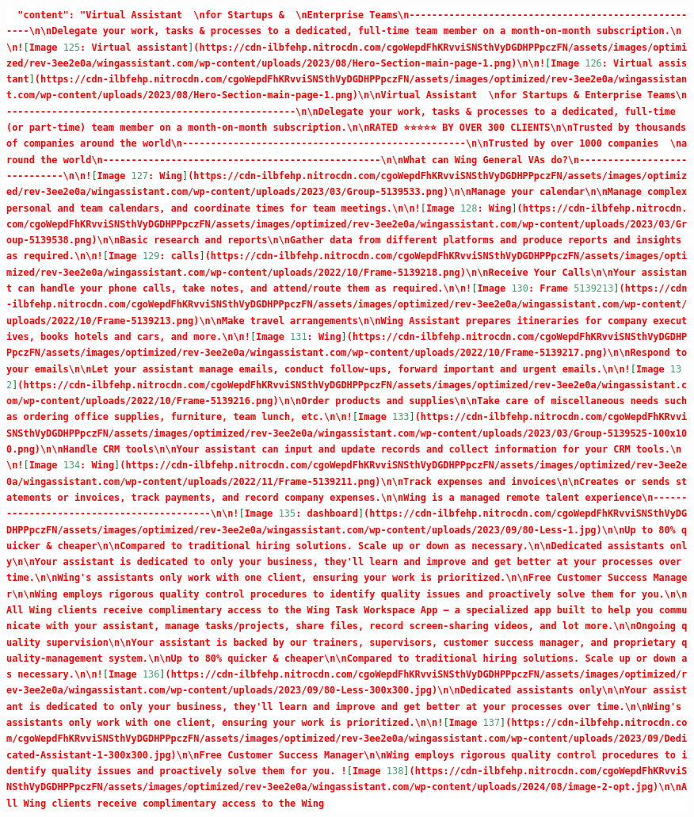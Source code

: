 ```json
  "content": "Virtual Assistant  \nfor Startups &  \nEnterprise Teams\n-----------------------------------------------------\n\nDelegate your work, tasks & processes to a dedicated, full-time team member on a month-on-month subscription.\n\n![Image 125: Virtual assistant](https://cdn-ilbfehp.nitrocdn.com/cgoWepdFhKRvviSNSthVyDGDHPPpczFN/assets/images/optimized/rev-3ee2e0a/wingassistant.com/wp-content/uploads/2023/08/Hero-Section-main-page-1.png)\n\n![Image 126: Virtual assistant](https://cdn-ilbfehp.nitrocdn.com/cgoWepdFhKRvviSNSthVyDGDHPPpczFN/assets/images/optimized/rev-3ee2e0a/wingassistant.com/wp-content/uploads/2023/08/Hero-Section-main-page-1.png)\n\nVirtual Assistant  \nfor Startups & Enterprise Teams\n---------------------------------------------------\n\nDelegate your work, tasks & processes to a dedicated, full-time (or part-time) team member on a month-on-month subscription.\n\nRATED ⭐⭐⭐⭐⭐ BY OVER 300 CLIENTS\n\nTrusted by thousands of companies around the world\n--------------------------------------------------\n\nTrusted by over 1000 companies  \naround the world\n-------------------------------------------------\n\nWhat can Wing General VAs do?\n-----------------------------\n\n![Image 127: Wing](https://cdn-ilbfehp.nitrocdn.com/cgoWepdFhKRvviSNSthVyDGDHPPpczFN/assets/images/optimized/rev-3ee2e0a/wingassistant.com/wp-content/uploads/2023/03/Group-5139533.png)\n\nManage your calendar\n\nManage complex personal and team calendars, and coordinate times for team meetings.\n\n![Image 128: Wing](https://cdn-ilbfehp.nitrocdn.com/cgoWepdFhKRvviSNSthVyDGDHPPpczFN/assets/images/optimized/rev-3ee2e0a/wingassistant.com/wp-content/uploads/2023/03/Group-5139538.png)\n\nBasic research and reports\n\nGather data from different platforms and produce reports and insights as required.\n\n![Image 129: calls](https://cdn-ilbfehp.nitrocdn.com/cgoWepdFhKRvviSNSthVyDGDHPPpczFN/assets/images/optimized/rev-3ee2e0a/wingassistant.com/wp-content/uploads/2022/10/Frame-5139218.png)\n\nReceive Your Calls\n\nYour assistant can handle your phone calls, take notes, and attend/route them as required.\n\n![Image 130: Frame 5139213](https://cdn-ilbfehp.nitrocdn.com/cgoWepdFhKRvviSNSthVyDGDHPPpczFN/assets/images/optimized/rev-3ee2e0a/wingassistant.com/wp-content/uploads/2022/10/Frame-5139213.png)\n\nMake travel arrangements\n\nWing Assistant prepares itineraries for company executives, books hotels and cars, and more.\n\n![Image 131: Wing](https://cdn-ilbfehp.nitrocdn.com/cgoWepdFhKRvviSNSthVyDGDHPPpczFN/assets/images/optimized/rev-3ee2e0a/wingassistant.com/wp-content/uploads/2022/10/Frame-5139217.png)\n\nRespond to your emails\n\nLet your assistant manage emails, conduct follow-ups, forward important and urgent emails.\n\n![Image 132](https://cdn-ilbfehp.nitrocdn.com/cgoWepdFhKRvviSNSthVyDGDHPPpczFN/assets/images/optimized/rev-3ee2e0a/wingassistant.com/wp-content/uploads/2022/10/Frame-5139216.png)\n\nOrder products and supplies\n\nTake care of miscellaneous needs such as ordering office supplies, furniture, team lunch, etc.\n\n![Image 133](https://cdn-ilbfehp.nitrocdn.com/cgoWepdFhKRvviSNSthVyDGDHPPpczFN/assets/images/optimized/rev-3ee2e0a/wingassistant.com/wp-content/uploads/2023/03/Group-5139525-100x100.png)\n\nHandle CRM tools\n\nYour assistant can input and update records and collect information for your CRM tools.\n\n![Image 134: Wing](https://cdn-ilbfehp.nitrocdn.com/cgoWepdFhKRvviSNSthVyDGDHPPpczFN/assets/images/optimized/rev-3ee2e0a/wingassistant.com/wp-content/uploads/2022/11/Frame-5139211.png)\n\nTrack expenses and invoices\n\nCreates or sends statements or invoices, track payments, and record company expenses.\n\nWing is a managed remote talent experience\n------------------------------------------\n\n![Image 135: dashboard](https://cdn-ilbfehp.nitrocdn.com/cgoWepdFhKRvviSNSthVyDGDHPPpczFN/assets/images/optimized/rev-3ee2e0a/wingassistant.com/wp-content/uploads/2023/09/80-Less-1.jpg)\n\nUp to 80% quicker & cheaper\n\nCompared to traditional hiring solutions. Scale up or down as necessary.\n\nDedicated assistants only\n\nYour assistant is dedicated to only your business, they'll learn and improve and get better at your processes over time.\n\nWing's assistants only work with one client, ensuring your work is prioritized.\n\nFree Customer Success Manager\n\nWing employs rigorous quality control procedures to identify quality issues and proactively solve them for you.\n\nAll Wing clients receive complimentary access to the Wing Task Workspace App – a specialized app built to help you communicate with your assistant, manage tasks/projects, share files, record screen-sharing videos, and lot more.\n\nOngoing quality supervision\n\nYour assistant is backed by our trainers, supervisors, customer success manager, and proprietary quality-management system.\n\nUp to 80% quicker & cheaper\n\nCompared to traditional hiring solutions. Scale up or down as necessary.\n\n![Image 136](https://cdn-ilbfehp.nitrocdn.com/cgoWepdFhKRvviSNSthVyDGDHPPpczFN/assets/images/optimized/rev-3ee2e0a/wingassistant.com/wp-content/uploads/2023/09/80-Less-300x300.jpg)\n\nDedicated assistants only\n\nYour assistant is dedicated to only your business, they'll learn and improve and get better at your processes over time.\n\nWing's assistants only work with one client, ensuring your work is prioritized.\n\n![Image 137](https://cdn-ilbfehp.nitrocdn.com/cgoWepdFhKRvviSNSthVyDGDHPPpczFN/assets/images/optimized/rev-3ee2e0a/wingassistant.com/wp-content/uploads/2023/09/Dedicated-Assistant-1-300x300.jpg)\n\nFree Customer Success Manager\n\nWing employs rigorous quality control procedures to identify quality issues and proactively solve them for you. ![Image 138](https://cdn-ilbfehp.nitrocdn.com/cgoWepdFhKRvviSNSthVyDGDHPPpczFN/assets/images/optimized/rev-3ee2e0a/wingassistant.com/wp-content/uploads/2024/08/image-2-opt.jpg)\n\nAll Wing clients receive complimentary access to the Wing
```